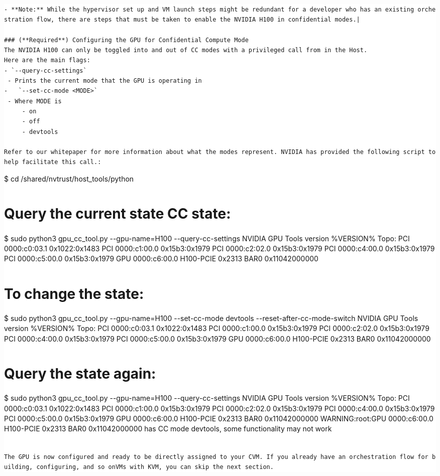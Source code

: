    ```
- **Note:** While the hypervisor set up and VM launch steps might be redundant for a developer who has an existing orchestration flow, there are steps that must be taken to enable the NVIDIA H100 in confidential modes.|

### (**Required**) Configuring the GPU for Confidential Compute Mode
The NVIDIA H100 can only be toggled into and out of CC modes with a privileged call from in the Host. 
Here are the main flags:
- `--query-cc-settings`
    - Prints the current mode that the GPU is operating in
-   `--set-cc-mode <MODE>`
    - Where MODE is
        - on
        - off
        - devtools

Refer to our whitepaper for more information about what the modes represent. NVIDIA has provided the following script to help facilitate this call.:
``` 
$ cd /shared/nvtrust/host_tools/python
 
# Query the current state CC state:
$ sudo python3 gpu_cc_tool.py --gpu-name=H100 --query-cc-settings
NVIDIA GPU Tools version %VERSION%
Topo:
  PCI 0000:c0:03.1 0x1022:0x1483
   PCI 0000:c1:00.0 0x15b3:0x1979
    PCI 0000:c2:02.0 0x15b3:0x1979
     PCI 0000:c4:00.0 0x15b3:0x1979
      PCI 0000:c5:00.0 0x15b3:0x1979
       GPU 0000:c6:00.0 H100-PCIE 0x2313 BAR0 0x11042000000


# To change the state:
$ sudo python3 gpu_cc_tool.py --gpu-name=H100 --set-cc-mode devtools --reset-after-cc-mode-switch
NVIDIA GPU Tools version %VERSION%
Topo:
  PCI 0000:c0:03.1 0x1022:0x1483
   PCI 0000:c1:00.0 0x15b3:0x1979
    PCI 0000:c2:02.0 0x15b3:0x1979
     PCI 0000:c4:00.0 0x15b3:0x1979
      PCI 0000:c5:00.0 0x15b3:0x1979
       GPU 0000:c6:00.0 H100-PCIE 0x2313 BAR0 0x11042000000


# Query the state again: 
$ sudo python3 gpu_cc_tool.py --gpu-name=H100 --query-cc-settings
NVIDIA GPU Tools version %VERSION%
Topo:
  PCI 0000:c0:03.1 0x1022:0x1483
   PCI 0000:c1:00.0 0x15b3:0x1979
    PCI 0000:c2:02.0 0x15b3:0x1979
     PCI 0000:c4:00.0 0x15b3:0x1979
      PCI 0000:c5:00.0 0x15b3:0x1979
       GPU 0000:c6:00.0 H100-PCIE 0x2313 BAR0 0x11042000000
WARNING:root:GPU 0000:c6:00.0 H100-PCIE 0x2313 BAR0 0x11042000000 has CC mode devtools, some functionality may not work
```

The GPU is now configured and ready to be directly assigned to your CVM. If you already have an orchestration flow for building, configuring, and so onVMs with KVM, you can skip the next section.
```